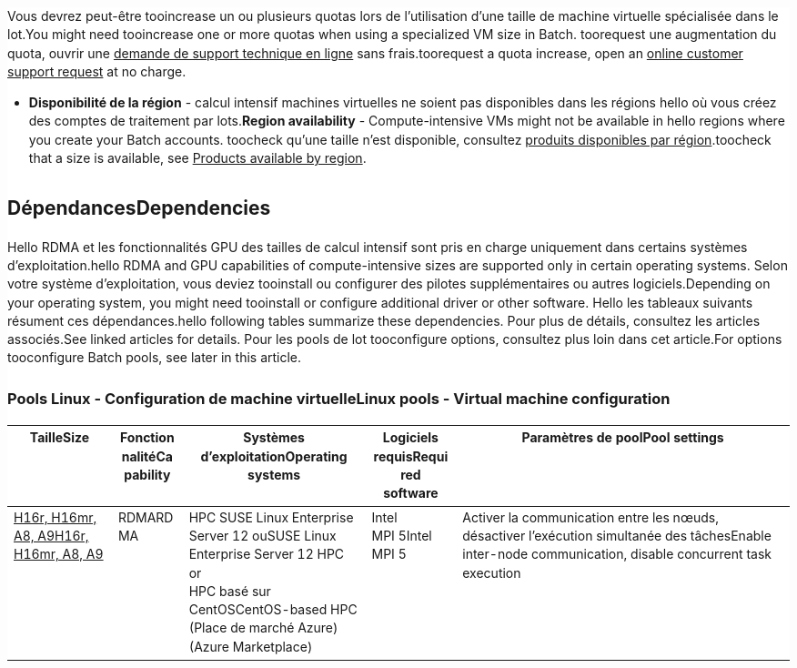   <span data-ttu-id="da135-123">Vous devrez peut-être tooincrease un ou plusieurs quotas lors de l’utilisation d’une taille de machine virtuelle spécialisée dans le lot.</span><span class="sxs-lookup"><span data-stu-id="da135-123">You might need tooincrease one or more quotas when using a specialized VM size in Batch.</span></span> <span data-ttu-id="da135-124">toorequest une augmentation du quota, ouvrir une [demande de support technique en ligne](../azure-supportability/how-to-create-azure-support-request.md) sans frais.</span><span class="sxs-lookup"><span data-stu-id="da135-124">toorequest a quota increase, open an [online customer support request](../azure-supportability/how-to-create-azure-support-request.md) at no charge.</span></span>

* <span data-ttu-id="da135-125">**Disponibilité de la région** - calcul intensif machines virtuelles ne soient pas disponibles dans les régions hello où vous créez des comptes de traitement par lots.</span><span class="sxs-lookup"><span data-stu-id="da135-125">**Region availability** - Compute-intensive VMs might not be available in hello regions where you create your Batch accounts.</span></span> <span data-ttu-id="da135-126">toocheck qu’une taille n’est disponible, consultez [produits disponibles par région](https://azure.microsoft.com/regions/services/).</span><span class="sxs-lookup"><span data-stu-id="da135-126">toocheck that a size is available, see [Products available by region](https://azure.microsoft.com/regions/services/).</span></span>


## <a name="dependencies"></a><span data-ttu-id="da135-127">Dépendances</span><span class="sxs-lookup"><span data-stu-id="da135-127">Dependencies</span></span>

<span data-ttu-id="da135-128">Hello RDMA et les fonctionnalités GPU des tailles de calcul intensif sont pris en charge uniquement dans certains systèmes d’exploitation.</span><span class="sxs-lookup"><span data-stu-id="da135-128">hello RDMA and GPU capabilities of compute-intensive sizes are supported only in certain operating systems.</span></span> <span data-ttu-id="da135-129">Selon votre système d’exploitation, vous deviez tooinstall ou configurer des pilotes supplémentaires ou autres logiciels.</span><span class="sxs-lookup"><span data-stu-id="da135-129">Depending on your operating system, you might need tooinstall or configure additional driver or other software.</span></span> <span data-ttu-id="da135-130">Hello les tableaux suivants résument ces dépendances.</span><span class="sxs-lookup"><span data-stu-id="da135-130">hello following tables summarize these dependencies.</span></span> <span data-ttu-id="da135-131">Pour plus de détails, consultez les articles associés.</span><span class="sxs-lookup"><span data-stu-id="da135-131">See linked articles for details.</span></span> <span data-ttu-id="da135-132">Pour les pools de lot tooconfigure options, consultez plus loin dans cet article.</span><span class="sxs-lookup"><span data-stu-id="da135-132">For options tooconfigure Batch pools, see later in this article.</span></span>


### <a name="linux-pools---virtual-machine-configuration"></a><span data-ttu-id="da135-133">Pools Linux - Configuration de machine virtuelle</span><span class="sxs-lookup"><span data-stu-id="da135-133">Linux pools - Virtual machine configuration</span></span>

| <span data-ttu-id="da135-134">Taille</span><span class="sxs-lookup"><span data-stu-id="da135-134">Size</span></span> | <span data-ttu-id="da135-135">Fonctionnalité</span><span class="sxs-lookup"><span data-stu-id="da135-135">Capability</span></span> | <span data-ttu-id="da135-136">Systèmes d’exploitation</span><span class="sxs-lookup"><span data-stu-id="da135-136">Operating systems</span></span> | <span data-ttu-id="da135-137">Logiciels requis</span><span class="sxs-lookup"><span data-stu-id="da135-137">Required software</span></span> | <span data-ttu-id="da135-138">Paramètres de pool</span><span class="sxs-lookup"><span data-stu-id="da135-138">Pool settings</span></span> |
| -------- | -------- | ----- |  -------- | ----- |
| [<span data-ttu-id="da135-139">H16r, H16mr, A8, A9</span><span class="sxs-lookup"><span data-stu-id="da135-139">H16r, H16mr, A8, A9</span></span>](../virtual-machines/linux/sizes-hpc.md#rdma-capable-instances) | <span data-ttu-id="da135-140">RDMA</span><span class="sxs-lookup"><span data-stu-id="da135-140">RDMA</span></span> | <span data-ttu-id="da135-141">HPC SUSE Linux Enterprise Server 12 ou</span><span class="sxs-lookup"><span data-stu-id="da135-141">SUSE Linux Enterprise Server 12 HPC or</span></span><br/><span data-ttu-id="da135-142">HPC basé sur CentOS</span><span class="sxs-lookup"><span data-stu-id="da135-142">CentOS-based HPC</span></span><br/><span data-ttu-id="da135-143">(Place de marché Azure)</span><span class="sxs-lookup"><span data-stu-id="da135-143">(Azure Marketplace)</span></span> | <span data-ttu-id="da135-144">Intel MPI 5</span><span class="sxs-lookup"><span data-stu-id="da135-144">Intel MPI 5</span></span> | <span data-ttu-id="da135-145">Activer la communication entre les nœuds, désactiver l’exécution simultanée des tâches</span><span class="sxs-lookup"><span data-stu-id="da135-145">Enable inter-node communication, disable concurrent task execution</span></span> |